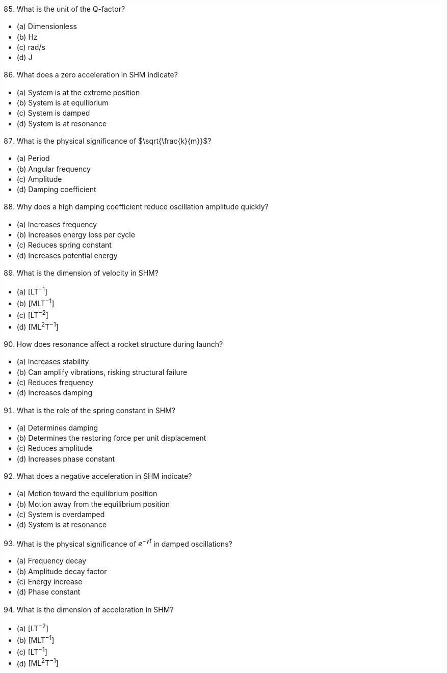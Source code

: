 85. What is the unit of the Q-factor?  
   - (a) Dimensionless  
   - (b) $\text{Hz}$  
   - (c) $\text{rad/s}$  
   - (d) $\text{J}$

86. What does a zero acceleration in SHM indicate?  
   - (a) System is at the extreme position  
   - (b) System is at equilibrium  
   - (c) System is damped  
   - (d) System is at resonance

87. What is the physical significance of $\sqrt{\frac{k}{m}}$?  
   - (a) Period  
   - (b) Angular frequency  
   - (c) Amplitude  
   - (d) Damping coefficient

88. Why does a high damping coefficient reduce oscillation amplitude quickly?  
   - (a) Increases frequency  
   - (b) Increases energy loss per cycle  
   - (c) Reduces spring constant  
   - (d) Increases potential energy

89. What is the dimension of velocity in SHM?  
   - (a) $[\text{L} \text{T}^{-1}]$  
   - (b) $[\text{M} \text{L} \text{T}^{-1}]$  
   - (c) $[\text{L} \text{T}^{-2}]$  
   - (d) $[\text{M} \text{L}^2 \text{T}^{-1}]$

90. How does resonance affect a rocket structure during launch?  
   - (a) Increases stability  
   - (b) Can amplify vibrations, risking structural failure  
   - (c) Reduces frequency  
   - (d) Increases damping

91. What is the role of the spring constant in SHM?  
   - (a) Determines damping  
   - (b) Determines the restoring force per unit displacement  
   - (c) Reduces amplitude  
   - (d) Increases phase constant

92. What does a negative acceleration in SHM indicate?  
   - (a) Motion toward the equilibrium position  
   - (b) Motion away from the equilibrium position  
   - (c) System is overdamped  
   - (d) System is at resonance

93. What is the physical significance of $e^{-\gamma t}$ in damped oscillations?  
   - (a) Frequency decay  
   - (b) Amplitude decay factor  
   - (c) Energy increase  
   - (d) Phase constant

94. What is the dimension of acceleration in SHM?  
   - (a) $[\text{L} \text{T}^{-2}]$  
   - (b) $[\text{M} \text{L} \text{T}^{-1}]$  
   - (c) $[\text{L} \text{T}^{-1}]$  
   - (d) $[\text{M} \text{L}^2 \text{T}^{-1}]$
